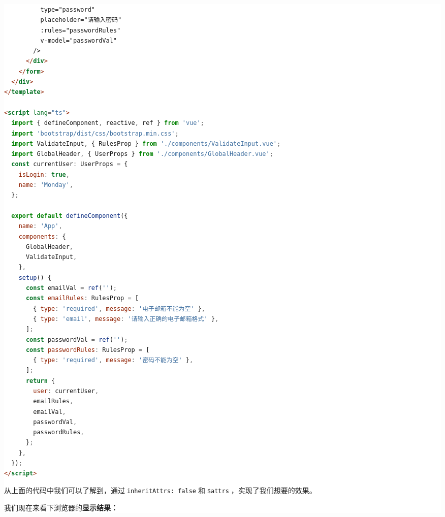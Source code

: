 ```html
          type="password"
          placeholder="请输入密码"
          :rules="passwordRules"
          v-model="passwordVal"
        />
      </div>
    </form>
  </div>
</template>

<script lang="ts">
  import { defineComponent, reactive, ref } from 'vue';
  import 'bootstrap/dist/css/bootstrap.min.css';
  import ValidateInput, { RulesProp } from './components/ValidateInput.vue';
  import GlobalHeader, { UserProps } from './components/GlobalHeader.vue';
  const currentUser: UserProps = {
    isLogin: true,
    name: 'Monday',
  };

  export default defineComponent({
    name: 'App',
    components: {
      GlobalHeader,
      ValidateInput,
    },
    setup() {
      const emailVal = ref('');
      const emailRules: RulesProp = [
        { type: 'required', message: '电子邮箱不能为空' },
        { type: 'email', message: '请输入正确的电子邮箱格式' },
      ];
      const passwordVal = ref('');
      const passwordRules: RulesProp = [
        { type: 'required', message: '密码不能为空' },
      ];
      return {
        user: currentUser,
        emailRules,
        emailVal,
        passwordVal,
        passwordRules,
      };
    },
  });
</script>
```

从上面的代码中我们可以了解到，通过 `inheritAttrs: false` 和 `$attrs` ，实现了我们想要的效果。

我们现在来看下浏览器的**显示结果：**
